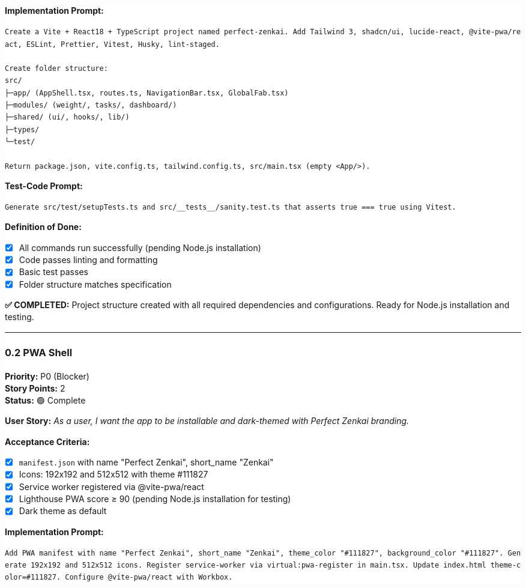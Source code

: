 **Implementation Prompt:**
```
Create a Vite + React18 + TypeScript project named perfect-zenkai. Add Tailwind 3, shadcn/ui, lucide-react, @vite-pwa/react, ESLint, Prettier, Vitest, Husky, lint‑staged. 

Create folder structure:
src/
├─app/ (AppShell.tsx, routes.ts, NavigationBar.tsx, GlobalFab.tsx)
├─modules/ (weight/, tasks/, dashboard/)
├─shared/ (ui/, hooks/, lib/)
├─types/
└─test/

Return package.json, vite.config.ts, tailwind.config.ts, src/main.tsx (empty <App/>).
```

**Test-Code Prompt:**
```
Generate src/test/setupTests.ts and src/__tests__/sanity.test.ts that asserts true === true using Vitest.
```

**Definition of Done:**
- [x] All commands run successfully (pending Node.js installation)
- [x] Code passes linting and formatting
- [x] Basic test passes
- [x] Folder structure matches specification

**✅ COMPLETED:** Project structure created with all required dependencies and configurations. Ready for Node.js installation and testing.

---

### 0.2 PWA Shell
**Priority:** P0 (Blocker)  
**Story Points:** 2  
**Status:** 🟢 Complete

**User Story:** *As a user, I want the app to be installable and dark-themed with Perfect Zenkai branding.*

**Acceptance Criteria:**
- [x] `manifest.json` with name "Perfect Zenkai", short_name "Zenkai"
- [x] Icons: 192x192 and 512x512 with theme #111827
- [x] Service worker registered via @vite-pwa/react
- [x] Lighthouse PWA score ≥ 90 (pending Node.js installation for testing)
- [x] Dark theme as default

**Implementation Prompt:**
```
Add PWA manifest with name "Perfect Zenkai", short_name "Zenkai", theme_color "#111827", background_color "#111827". Generate 192x192 and 512x512 icons. Register service‑worker via virtual:pwa-register in main.tsx. Update index.html theme‑color=#111827. Configure @vite-pwa/react with Workbox.
```
